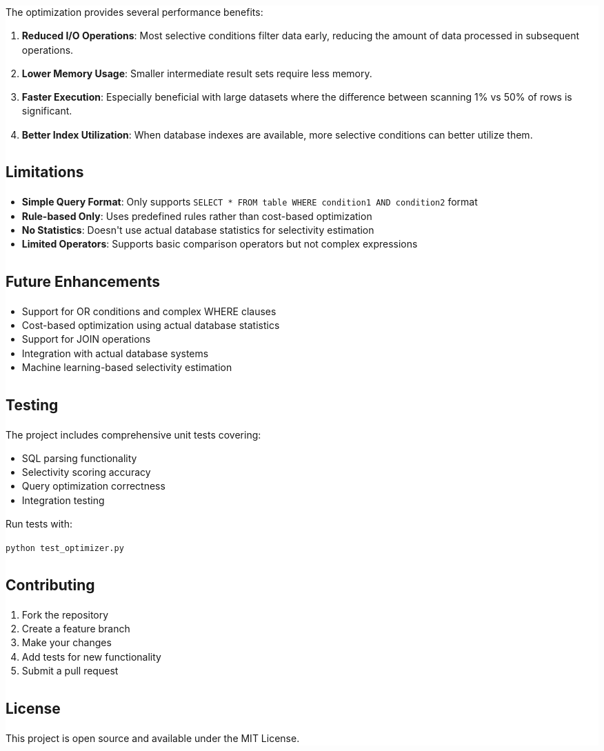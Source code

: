 The optimization provides several performance benefits:

1. **Reduced I/O Operations**: Most selective conditions filter data early, reducing the amount of data processed in subsequent operations.

2. **Lower Memory Usage**: Smaller intermediate result sets require less memory.

3. **Faster Execution**: Especially beneficial with large datasets where the difference between scanning 1% vs 50% of rows is significant.

4. **Better Index Utilization**: When database indexes are available, more selective conditions can better utilize them.

## Limitations

- **Simple Query Format**: Only supports `SELECT * FROM table WHERE condition1 AND condition2` format
- **Rule-based Only**: Uses predefined rules rather than cost-based optimization
- **No Statistics**: Doesn't use actual database statistics for selectivity estimation
- **Limited Operators**: Supports basic comparison operators but not complex expressions

## Future Enhancements

- Support for OR conditions and complex WHERE clauses
- Cost-based optimization using actual database statistics
- Support for JOIN operations
- Integration with actual database systems
- Machine learning-based selectivity estimation

## Testing

The project includes comprehensive unit tests covering:
- SQL parsing functionality
- Selectivity scoring accuracy
- Query optimization correctness
- Integration testing

Run tests with:
```bash
python test_optimizer.py
```

## Contributing

1. Fork the repository
2. Create a feature branch
3. Make your changes
4. Add tests for new functionality
5. Submit a pull request

## License

This project is open source and available under the MIT License.
